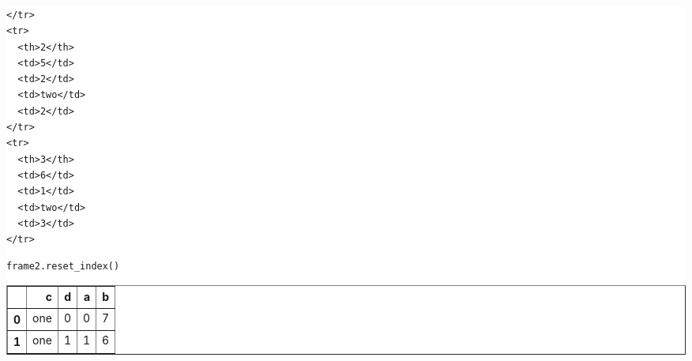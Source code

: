     </tr>
    <tr>
      <th>2</th>
      <td>5</td>
      <td>2</td>
      <td>two</td>
      <td>2</td>
    </tr>
    <tr>
      <th>3</th>
      <td>6</td>
      <td>1</td>
      <td>two</td>
      <td>3</td>
    </tr>
  </tbody>
</table>
</div>




```python
frame2.reset_index()
```




<div>
<style scoped>
    .dataframe tbody tr th:only-of-type {
        vertical-align: middle;
    }

    .dataframe tbody tr th {
        vertical-align: top;
    }

    .dataframe thead th {
        text-align: right;
    }
</style>
<table border="1" class="dataframe">
  <thead>
    <tr style="text-align: right;">
      <th></th>
      <th>c</th>
      <th>d</th>
      <th>a</th>
      <th>b</th>
    </tr>
  </thead>
  <tbody>
    <tr>
      <th>0</th>
      <td>one</td>
      <td>0</td>
      <td>0</td>
      <td>7</td>
    </tr>
    <tr>
      <th>1</th>
      <td>one</td>
      <td>1</td>
      <td>1</td>
      <td>6</td>
    </tr>
